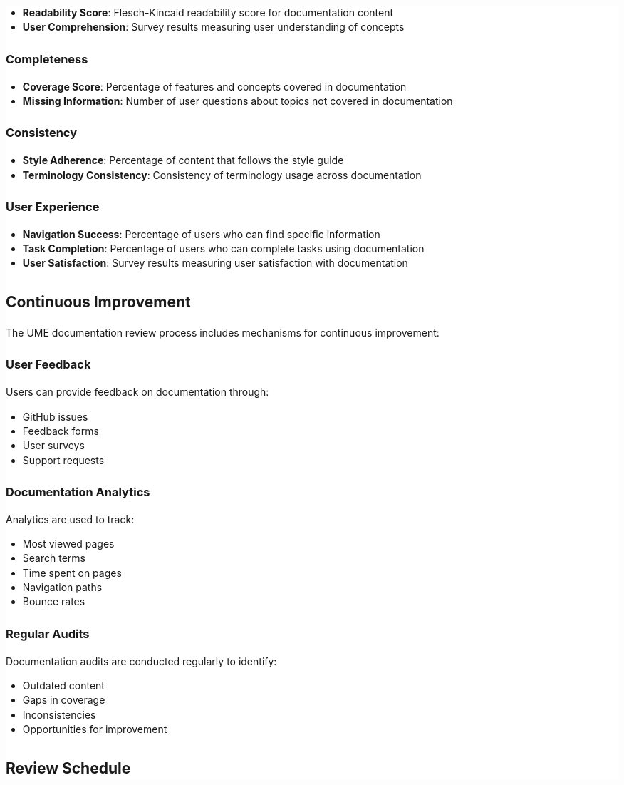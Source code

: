 - **Readability Score**: Flesch-Kincaid readability score for documentation content
- **User Comprehension**: Survey results measuring user understanding of concepts

### Completeness

- **Coverage Score**: Percentage of features and concepts covered in documentation
- **Missing Information**: Number of user questions about topics not covered in documentation

### Consistency

- **Style Adherence**: Percentage of content that follows the style guide
- **Terminology Consistency**: Consistency of terminology usage across documentation

### User Experience

- **Navigation Success**: Percentage of users who can find specific information
- **Task Completion**: Percentage of users who can complete tasks using documentation
- **User Satisfaction**: Survey results measuring user satisfaction with documentation

## Continuous Improvement

The UME documentation review process includes mechanisms for continuous improvement:

### User Feedback

Users can provide feedback on documentation through:

- GitHub issues
- Feedback forms
- User surveys
- Support requests

### Documentation Analytics

Analytics are used to track:

- Most viewed pages
- Search terms
- Time spent on pages
- Navigation paths
- Bounce rates

### Regular Audits

Documentation audits are conducted regularly to identify:

- Outdated content
- Gaps in coverage
- Inconsistencies
- Opportunities for improvement

## Review Schedule
